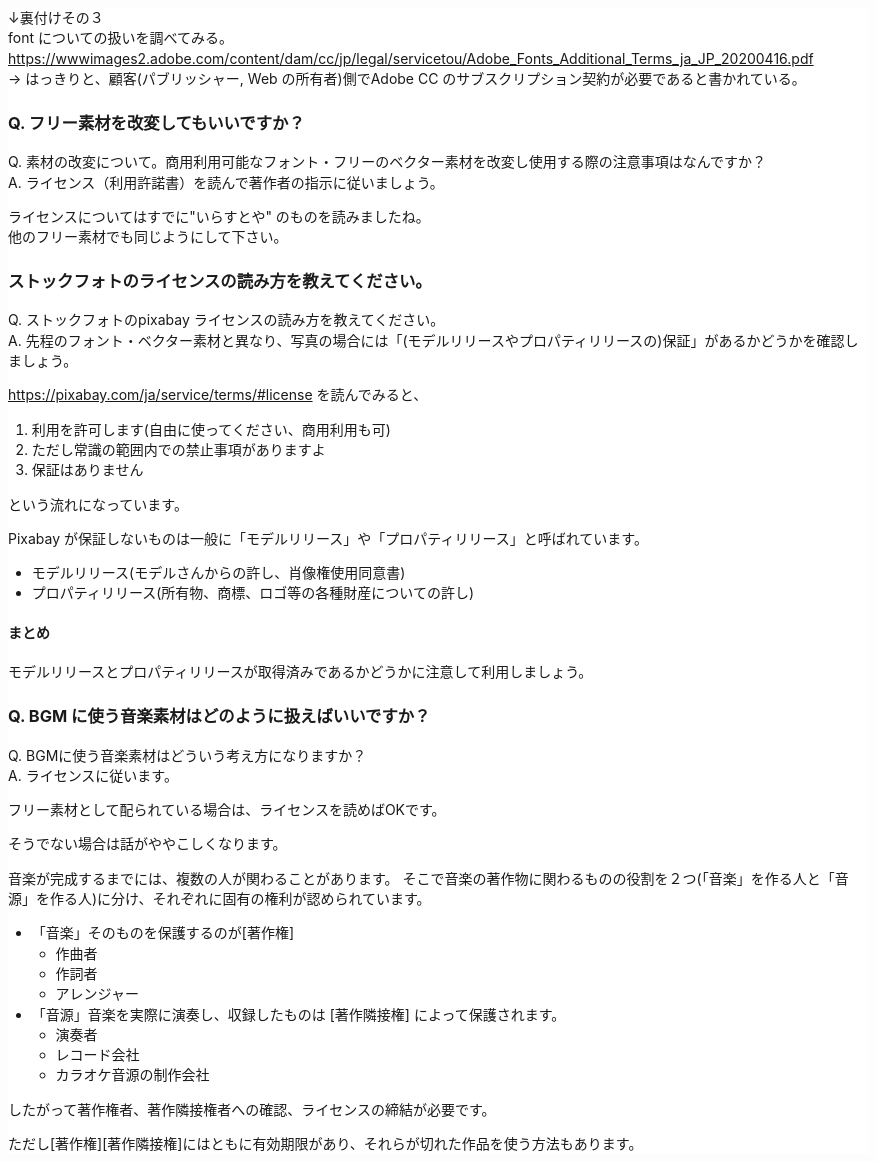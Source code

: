 ↓裏付けその３  
font についての扱いを調べてみる。  
https://wwwimages2.adobe.com/content/dam/cc/jp/legal/servicetou/Adobe_Fonts_Additional_Terms_ja_JP_20200416.pdf  
→ はっきりと、顧客(パブリッシャー, Web の所有者)側でAdobe CC のサブスクリプション契約が必要であると書かれている。

### Q. フリー素材を改変してもいいですか？
Q. 素材の改変について。商用利用可能なフォント・フリーのベクター素材を改変し使用する際の注意事項はなんですか？  
A. ライセンス（利用許諾書）を読んで著作者の指示に従いましょう。

ライセンスについてはすでに"いらすとや" のものを読みましたね。  
他のフリー素材でも同じようにして下さい。  

### ストックフォトのライセンスの読み方を教えてください。
Q. ストックフォトのpixabay ライセンスの読み方を教えてください。  
A. 先程のフォント・ベクター素材と異なり、写真の場合には「(モデルリリースやプロパティリリースの)保証」があるかどうかを確認しましょう。  

https://pixabay.com/ja/service/terms/#license を読んでみると、

1. 利用を許可します(自由に使ってください、商用利用も可)
2. ただし常識の範囲内での禁止事項がありますよ
3. 保証はありません

という流れになっています。

Pixabay が保証しないものは一般に「モデルリリース」や「プロパティリリース」と呼ばれています。  
- モデルリリース(モデルさんからの許し、肖像権使用同意書)
- プロパティリリース(所有物、商標、ロゴ等の各種財産についての許し)

#### まとめ
モデルリリースとプロパティリリースが取得済みであるかどうかに注意して利用しましょう。  

### Q. BGM に使う音楽素材はどのように扱えばいいですか？
Q. BGMに使う音楽素材はどういう考え方になりますか？  
A. ライセンスに従います。

フリー素材として配られている場合は、ライセンスを読めばOKです。  

そうでない場合は話がややこしくなります。

音楽が完成するまでには、複数の人が関わることがあります。
そこで音楽の著作物に関わるものの役割を２つ(「音楽」を作る人と「音源」を作る人)に分け、それぞれに固有の権利が認められています。

- 「音楽」そのものを保護するのが[著作権]
  - 作曲者
  - 作詞者
  - アレンジャー
- 「音源」音楽を実際に演奏し、収録したものは [著作隣接権] によって保護されます。
  - 演奏者
  - レコード会社
  - カラオケ音源の制作会社

したがって著作権者、著作隣接権者への確認、ライセンスの締結が必要です。

ただし[著作権][著作隣接権]にはともに有効期限があり、それらが切れた作品を使う方法もあります。
